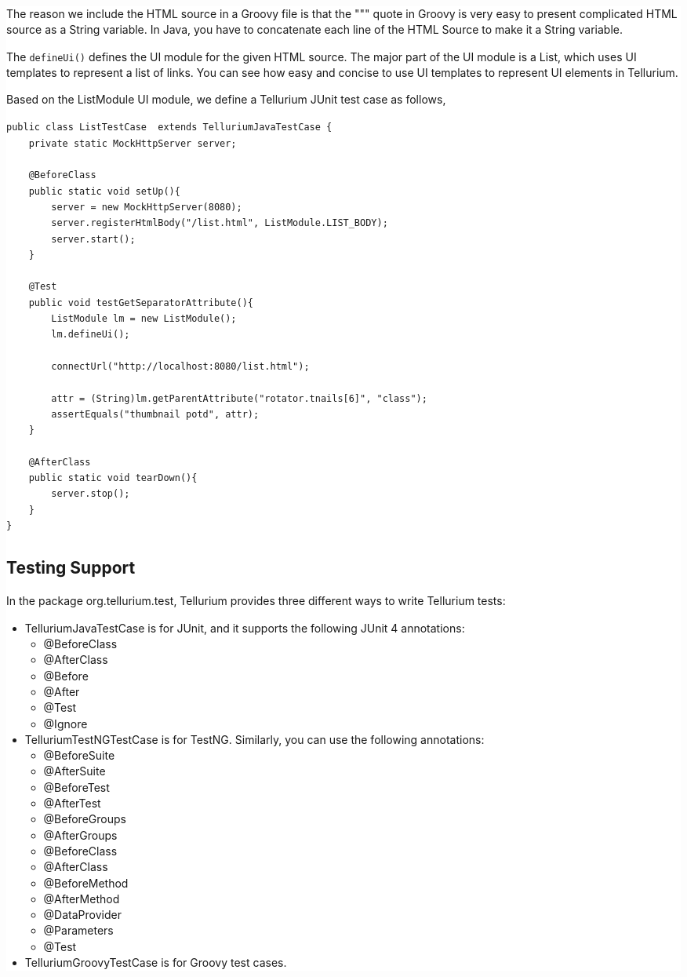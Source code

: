 The reason we include the HTML source in a Groovy file is that the """ quote in Groovy is very easy to present complicated HTML source as a String variable. In Java, you have to concatenate each line of the HTML Source to make it a String variable.

The `defineUi()` defines the UI module for the given HTML source. The major part of the UI module is a List, which uses UI templates to represent a list of links. You can see how easy and concise to use UI templates to represent UI elements in Tellurium.

Based on the ListModule UI module, we define a Tellurium JUnit test case as follows,

```
public class ListTestCase  extends TelluriumJavaTestCase {
    private static MockHttpServer server;

    @BeforeClass
    public static void setUp(){
        server = new MockHttpServer(8080);
        server.registerHtmlBody("/list.html", ListModule.LIST_BODY);
        server.start();
    }

    @Test
    public void testGetSeparatorAttribute(){
        ListModule lm = new ListModule();
        lm.defineUi();

        connectUrl("http://localhost:8080/list.html");

        attr = (String)lm.getParentAttribute("rotator.tnails[6]", "class");
        assertEquals("thumbnail potd", attr);
    }
    
    @AfterClass
    public static void tearDown(){
        server.stop();    
    }
}
```

## Testing Support ##

In the package org.tellurium.test, Tellurium provides three different ways to write Tellurium tests:

  * TelluriumJavaTestCase is for JUnit, and it supports the following JUnit 4 annotations:
    * @BeforeClass
    * @AfterClass
    * @Before
    * @After
    * @Test
    * @Ignore
  * TelluriumTestNGTestCase is for TestNG. Similarly, you can use the following annotations:
    * @BeforeSuite
    * @AfterSuite
    * @BeforeTest
    * @AfterTest
    * @BeforeGroups
    * @AfterGroups
    * @BeforeClass
    * @AfterClass
    * @BeforeMethod
    * @AfterMethod
    * @DataProvider
    * @Parameters
    * @Test
  * TelluriumGroovyTestCase is for Groovy test cases.